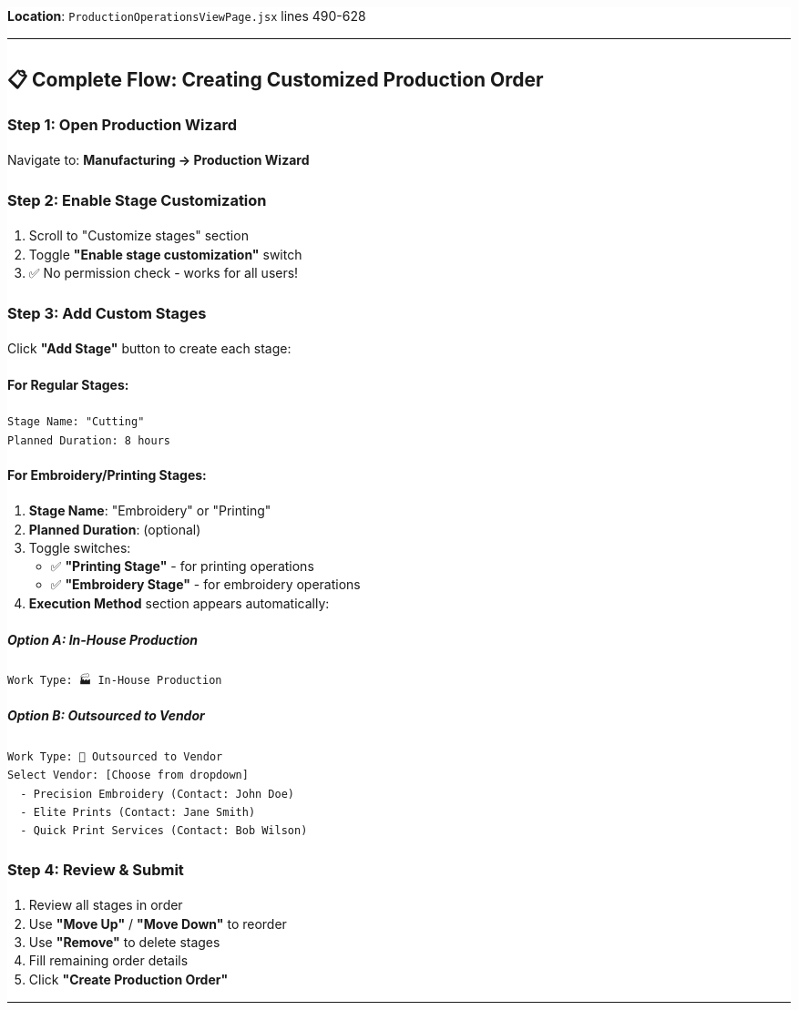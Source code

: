 **Location**: `ProductionOperationsViewPage.jsx` lines 490-628

---

## 📋 Complete Flow: Creating Customized Production Order

### **Step 1: Open Production Wizard**
Navigate to: **Manufacturing → Production Wizard**

### **Step 2: Enable Stage Customization**
1. Scroll to "Customize stages" section
2. Toggle **"Enable stage customization"** switch
3. ✅ No permission check - works for all users!

### **Step 3: Add Custom Stages**
Click **"Add Stage"** button to create each stage:

#### For Regular Stages:
```
Stage Name: "Cutting"
Planned Duration: 8 hours
```

#### For Embroidery/Printing Stages:
1. **Stage Name**: "Embroidery" or "Printing"
2. **Planned Duration**: (optional)
3. Toggle switches:
   - ✅ **"Printing Stage"** - for printing operations
   - ✅ **"Embroidery Stage"** - for embroidery operations
4. **Execution Method** section appears automatically:

##### Option A: In-House Production
```
Work Type: 🏭 In-House Production
```

##### Option B: Outsourced to Vendor
```
Work Type: 🚚 Outsourced to Vendor
Select Vendor: [Choose from dropdown]
  - Precision Embroidery (Contact: John Doe)
  - Elite Prints (Contact: Jane Smith)
  - Quick Print Services (Contact: Bob Wilson)
```

### **Step 4: Review & Submit**
1. Review all stages in order
2. Use **"Move Up"** / **"Move Down"** to reorder
3. Use **"Remove"** to delete stages
4. Fill remaining order details
5. Click **"Create Production Order"**

---